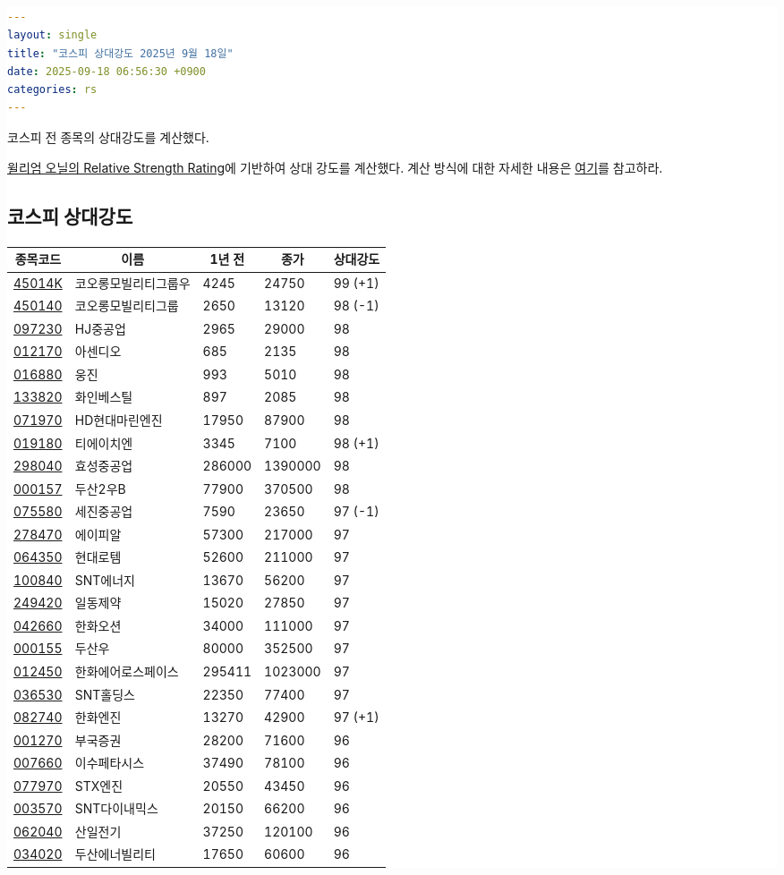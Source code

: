 ```yaml
---
layout: single
title: "코스피 상대강도 2025년 9월 18일"
date: 2025-09-18 06:56:30 +0900
categories: rs
---
```

코스피 전 종목의 상대강도를 계산했다.

[윌리엄 오닐의 Relative Strength Rating](https://www.williamoneil.com/proprietary-ratings-and-rankings/)에 기반하여 상대 강도를 계산했다.
계산 방식에 대한 자세한 내용은 [여기](https://dalinaum.github.io/investment/2024/08/26/how-i-calculated-relative-strength.html)를 참고하라.

## 코스피 상대강도

|종목코드|이름|1년 전|종가|상대강도|
|------|---|-----|--|------|
|[45014K](https://finance.daum.net/quotes/A45014K)|코오롱모빌리티그룹우|4245|24750|99 (+1)|
|[450140](https://finance.daum.net/quotes/A450140)|코오롱모빌리티그룹|2650|13120|98 (-1)|
|[097230](https://finance.daum.net/quotes/A097230)|HJ중공업|2965|29000|98 |
|[012170](https://finance.daum.net/quotes/A012170)|아센디오|685|2135|98 |
|[016880](https://finance.daum.net/quotes/A016880)|웅진|993|5010|98 |
|[133820](https://finance.daum.net/quotes/A133820)|화인베스틸|897|2085|98 |
|[071970](https://finance.daum.net/quotes/A071970)|HD현대마린엔진|17950|87900|98 |
|[019180](https://finance.daum.net/quotes/A019180)|티에이치엔|3345|7100|98 (+1)|
|[298040](https://finance.daum.net/quotes/A298040)|효성중공업|286000|1390000|98 |
|[000157](https://finance.daum.net/quotes/A000157)|두산2우B|77900|370500|98 |
|[075580](https://finance.daum.net/quotes/A075580)|세진중공업|7590|23650|97 (-1)|
|[278470](https://finance.daum.net/quotes/A278470)|에이피알|57300|217000|97 |
|[064350](https://finance.daum.net/quotes/A064350)|현대로템|52600|211000|97 |
|[100840](https://finance.daum.net/quotes/A100840)|SNT에너지|13670|56200|97 |
|[249420](https://finance.daum.net/quotes/A249420)|일동제약|15020|27850|97 |
|[042660](https://finance.daum.net/quotes/A042660)|한화오션|34000|111000|97 |
|[000155](https://finance.daum.net/quotes/A000155)|두산우|80000|352500|97 |
|[012450](https://finance.daum.net/quotes/A012450)|한화에어로스페이스|295411|1023000|97 |
|[036530](https://finance.daum.net/quotes/A036530)|SNT홀딩스|22350|77400|97 |
|[082740](https://finance.daum.net/quotes/A082740)|한화엔진|13270|42900|97 (+1)|
|[001270](https://finance.daum.net/quotes/A001270)|부국증권|28200|71600|96 |
|[007660](https://finance.daum.net/quotes/A007660)|이수페타시스|37490|78100|96 |
|[077970](https://finance.daum.net/quotes/A077970)|STX엔진|20550|43450|96 |
|[003570](https://finance.daum.net/quotes/A003570)|SNT다이내믹스|20150|66200|96 |
|[062040](https://finance.daum.net/quotes/A062040)|산일전기|37250|120100|96 |
|[034020](https://finance.daum.net/quotes/A034020)|두산에너빌리티|17650|60600|96 |